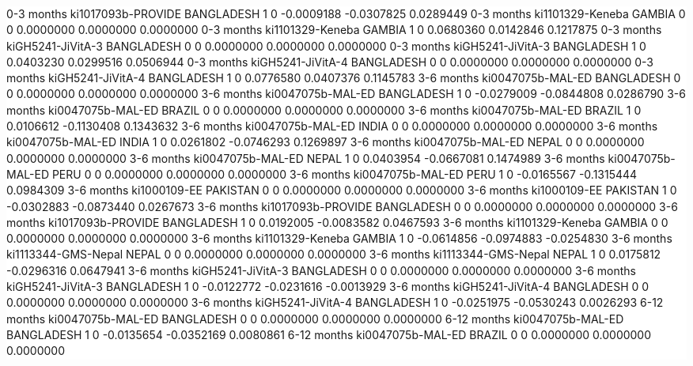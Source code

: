 0-3 months     ki1017093b-PROVIDE    BANGLADESH   1                    0                 -0.0009188   -0.0307825    0.0289449
0-3 months     ki1101329-Keneba      GAMBIA       0                    0                  0.0000000    0.0000000    0.0000000
0-3 months     ki1101329-Keneba      GAMBIA       1                    0                  0.0680360    0.0142846    0.1217875
0-3 months     kiGH5241-JiVitA-3     BANGLADESH   0                    0                  0.0000000    0.0000000    0.0000000
0-3 months     kiGH5241-JiVitA-3     BANGLADESH   1                    0                  0.0403230    0.0299516    0.0506944
0-3 months     kiGH5241-JiVitA-4     BANGLADESH   0                    0                  0.0000000    0.0000000    0.0000000
0-3 months     kiGH5241-JiVitA-4     BANGLADESH   1                    0                  0.0776580    0.0407376    0.1145783
3-6 months     ki0047075b-MAL-ED     BANGLADESH   0                    0                  0.0000000    0.0000000    0.0000000
3-6 months     ki0047075b-MAL-ED     BANGLADESH   1                    0                 -0.0279009   -0.0844808    0.0286790
3-6 months     ki0047075b-MAL-ED     BRAZIL       0                    0                  0.0000000    0.0000000    0.0000000
3-6 months     ki0047075b-MAL-ED     BRAZIL       1                    0                  0.0106612   -0.1130408    0.1343632
3-6 months     ki0047075b-MAL-ED     INDIA        0                    0                  0.0000000    0.0000000    0.0000000
3-6 months     ki0047075b-MAL-ED     INDIA        1                    0                  0.0261802   -0.0746293    0.1269897
3-6 months     ki0047075b-MAL-ED     NEPAL        0                    0                  0.0000000    0.0000000    0.0000000
3-6 months     ki0047075b-MAL-ED     NEPAL        1                    0                  0.0403954   -0.0667081    0.1474989
3-6 months     ki0047075b-MAL-ED     PERU         0                    0                  0.0000000    0.0000000    0.0000000
3-6 months     ki0047075b-MAL-ED     PERU         1                    0                 -0.0165567   -0.1315444    0.0984309
3-6 months     ki1000109-EE          PAKISTAN     0                    0                  0.0000000    0.0000000    0.0000000
3-6 months     ki1000109-EE          PAKISTAN     1                    0                 -0.0302883   -0.0873440    0.0267673
3-6 months     ki1017093b-PROVIDE    BANGLADESH   0                    0                  0.0000000    0.0000000    0.0000000
3-6 months     ki1017093b-PROVIDE    BANGLADESH   1                    0                  0.0192005   -0.0083582    0.0467593
3-6 months     ki1101329-Keneba      GAMBIA       0                    0                  0.0000000    0.0000000    0.0000000
3-6 months     ki1101329-Keneba      GAMBIA       1                    0                 -0.0614856   -0.0974883   -0.0254830
3-6 months     ki1113344-GMS-Nepal   NEPAL        0                    0                  0.0000000    0.0000000    0.0000000
3-6 months     ki1113344-GMS-Nepal   NEPAL        1                    0                  0.0175812   -0.0296316    0.0647941
3-6 months     kiGH5241-JiVitA-3     BANGLADESH   0                    0                  0.0000000    0.0000000    0.0000000
3-6 months     kiGH5241-JiVitA-3     BANGLADESH   1                    0                 -0.0122772   -0.0231616   -0.0013929
3-6 months     kiGH5241-JiVitA-4     BANGLADESH   0                    0                  0.0000000    0.0000000    0.0000000
3-6 months     kiGH5241-JiVitA-4     BANGLADESH   1                    0                 -0.0251975   -0.0530243    0.0026293
6-12 months    ki0047075b-MAL-ED     BANGLADESH   0                    0                  0.0000000    0.0000000    0.0000000
6-12 months    ki0047075b-MAL-ED     BANGLADESH   1                    0                 -0.0135654   -0.0352169    0.0080861
6-12 months    ki0047075b-MAL-ED     BRAZIL       0                    0                  0.0000000    0.0000000    0.0000000